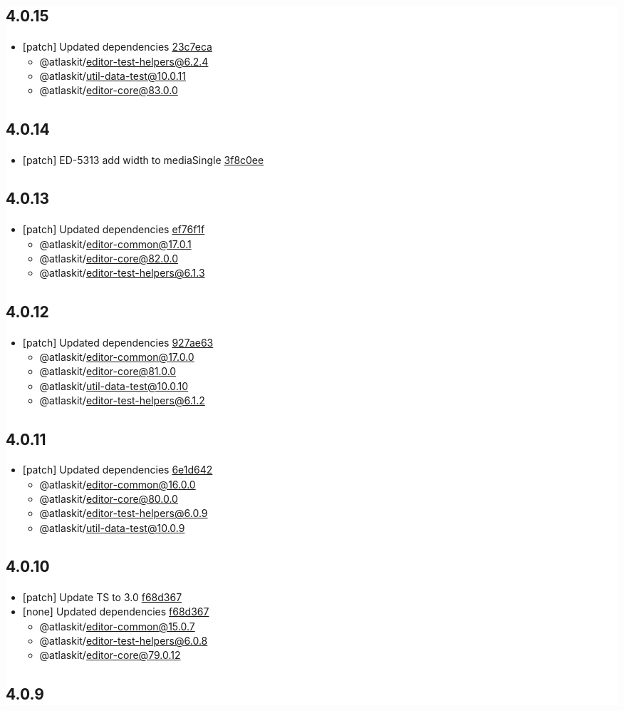 ## 4.0.15

- [patch] Updated dependencies [23c7eca](https://bitbucket.org/atlassian/atlaskit-mk-2/commits/23c7eca)
  - @atlaskit/editor-test-helpers@6.2.4
  - @atlaskit/util-data-test@10.0.11
  - @atlaskit/editor-core@83.0.0

## 4.0.14

- [patch] ED-5313 add width to mediaSingle [3f8c0ee](https://bitbucket.org/atlassian/atlaskit-mk-2/commits/3f8c0ee)

## 4.0.13

- [patch] Updated dependencies [ef76f1f](https://bitbucket.org/atlassian/atlaskit-mk-2/commits/ef76f1f)
  - @atlaskit/editor-common@17.0.1
  - @atlaskit/editor-core@82.0.0
  - @atlaskit/editor-test-helpers@6.1.3

## 4.0.12

- [patch] Updated dependencies [927ae63](https://bitbucket.org/atlassian/atlaskit-mk-2/commits/927ae63)
  - @atlaskit/editor-common@17.0.0
  - @atlaskit/editor-core@81.0.0
  - @atlaskit/util-data-test@10.0.10
  - @atlaskit/editor-test-helpers@6.1.2

## 4.0.11

- [patch] Updated dependencies [6e1d642](https://bitbucket.org/atlassian/atlaskit-mk-2/commits/6e1d642)
  - @atlaskit/editor-common@16.0.0
  - @atlaskit/editor-core@80.0.0
  - @atlaskit/editor-test-helpers@6.0.9
  - @atlaskit/util-data-test@10.0.9

## 4.0.10

- [patch] Update TS to 3.0 [f68d367](https://bitbucket.org/atlassian/atlaskit-mk-2/commits/f68d367)
- [none] Updated dependencies [f68d367](https://bitbucket.org/atlassian/atlaskit-mk-2/commits/f68d367)
  - @atlaskit/editor-common@15.0.7
  - @atlaskit/editor-test-helpers@6.0.8
  - @atlaskit/editor-core@79.0.12

## 4.0.9
